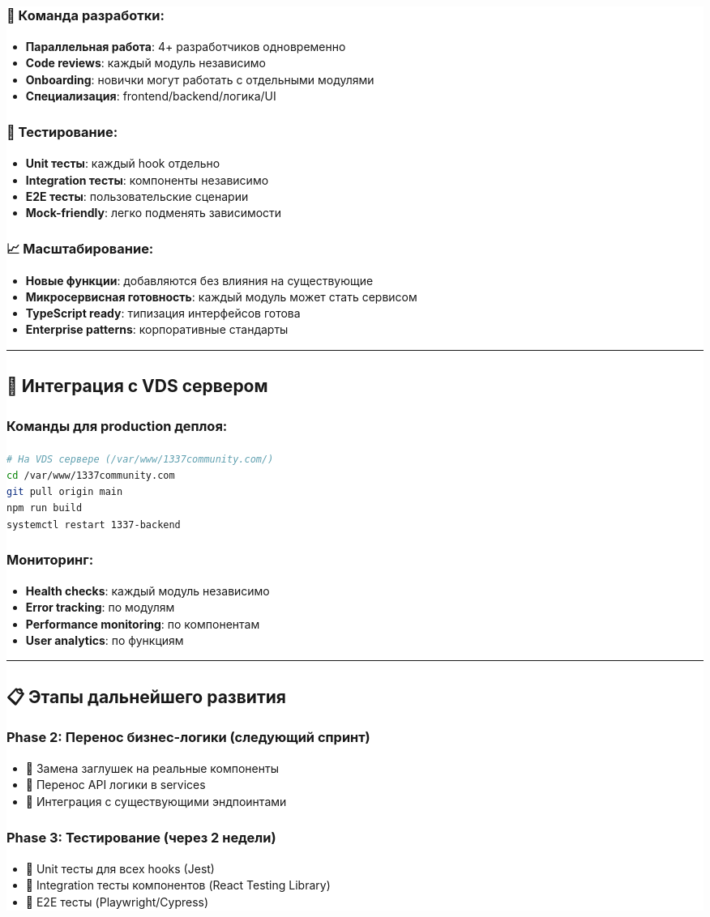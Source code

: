 ### 👥 Команда разработки:
- **Параллельная работа**: 4+ разработчиков одновременно
- **Code reviews**: каждый модуль независимо
- **Onboarding**: новички могут работать с отдельными модулями
- **Специализация**: frontend/backend/логика/UI

### 🧪 Тестирование:
- **Unit тесты**: каждый hook отдельно
- **Integration тесты**: компоненты независимо
- **E2E тесты**: пользовательские сценарии
- **Mock-friendly**: легко подменять зависимости

### 📈 Масштабирование:
- **Новые функции**: добавляются без влияния на существующие
- **Микросервисная готовность**: каждый модуль может стать сервисом
- **TypeScript ready**: типизация интерфейсов готова
- **Enterprise patterns**: корпоративные стандарты

---

## 🔗 Интеграция с VDS сервером

### Команды для production деплоя:
```bash
# На VDS сервере (/var/www/1337community.com/)
cd /var/www/1337community.com
git pull origin main
npm run build
systemctl restart 1337-backend
```

### Мониторинг:
- **Health checks**: каждый модуль независимо
- **Error tracking**: по модулям
- **Performance monitoring**: по компонентам
- **User analytics**: по функциям

---

## 📋 Этапы дальнейшего развития

### Phase 2: Перенос бизнес-логики (следующий спринт)
- 🔄 Замена заглушек на реальные компоненты
- 🔄 Перенос API логики в services
- 🔄 Интеграция с существующими эндпоинтами

### Phase 3: Тестирование (через 2 недели)
- 🔄 Unit тесты для всех hooks (Jest)
- 🔄 Integration тесты компонентов (React Testing Library)
- 🔄 E2E тесты (Playwright/Cypress)

